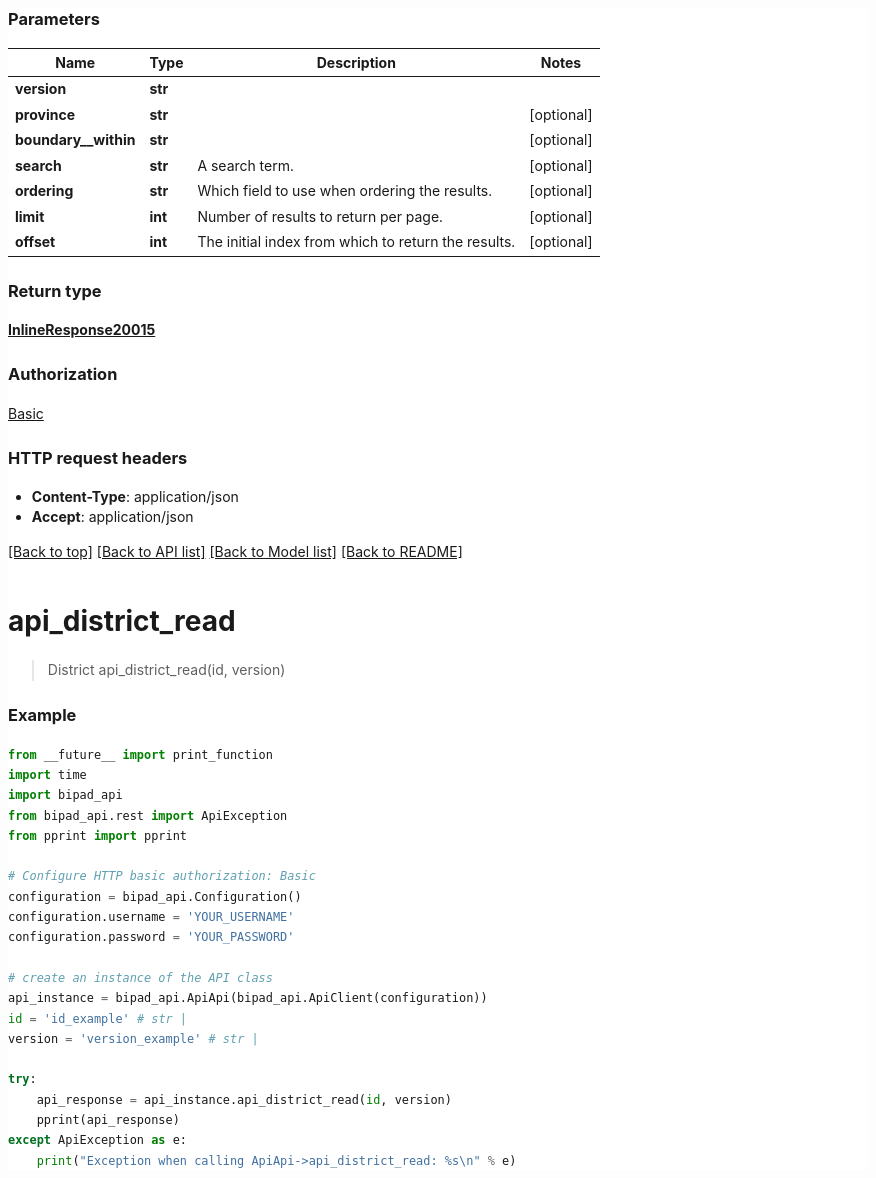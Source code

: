 ### Parameters

Name | Type | Description  | Notes
------------- | ------------- | ------------- | -------------
 **version** | **str**|  | 
 **province** | **str**|  | [optional] 
 **boundary__within** | **str**|  | [optional] 
 **search** | **str**| A search term. | [optional] 
 **ordering** | **str**| Which field to use when ordering the results. | [optional] 
 **limit** | **int**| Number of results to return per page. | [optional] 
 **offset** | **int**| The initial index from which to return the results. | [optional] 

### Return type

[**InlineResponse20015**](InlineResponse20015.md)

### Authorization

[Basic](../README.md#Basic)

### HTTP request headers

 - **Content-Type**: application/json
 - **Accept**: application/json

[[Back to top]](#) [[Back to API list]](../README.md#documentation-for-api-endpoints) [[Back to Model list]](../README.md#documentation-for-models) [[Back to README]](../README.md)

# **api_district_read**
> District api_district_read(id, version)





### Example
```python
from __future__ import print_function
import time
import bipad_api
from bipad_api.rest import ApiException
from pprint import pprint

# Configure HTTP basic authorization: Basic
configuration = bipad_api.Configuration()
configuration.username = 'YOUR_USERNAME'
configuration.password = 'YOUR_PASSWORD'

# create an instance of the API class
api_instance = bipad_api.ApiApi(bipad_api.ApiClient(configuration))
id = 'id_example' # str | 
version = 'version_example' # str | 

try:
    api_response = api_instance.api_district_read(id, version)
    pprint(api_response)
except ApiException as e:
    print("Exception when calling ApiApi->api_district_read: %s\n" % e)
```
